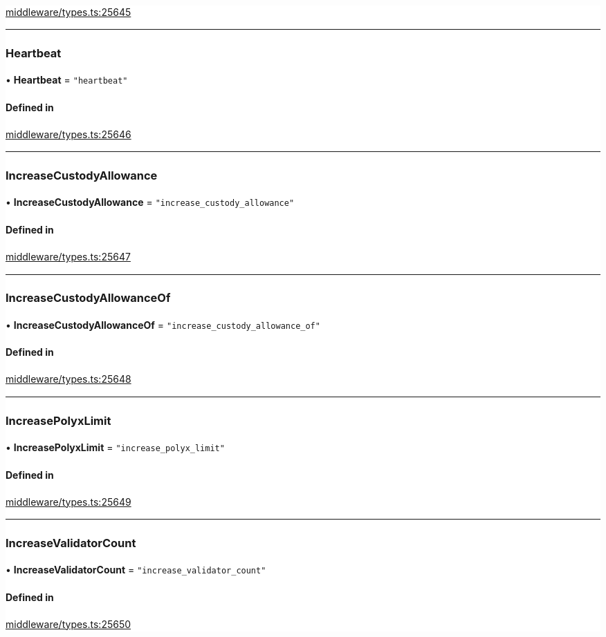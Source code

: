 [middleware/types.ts:25645](https://github.com/PolymeshAssociation/polymesh-sdk/blob/fedc4714f/src/middleware/types.ts#L25645)

___

### Heartbeat

• **Heartbeat** = ``"heartbeat"``

#### Defined in

[middleware/types.ts:25646](https://github.com/PolymeshAssociation/polymesh-sdk/blob/fedc4714f/src/middleware/types.ts#L25646)

___

### IncreaseCustodyAllowance

• **IncreaseCustodyAllowance** = ``"increase_custody_allowance"``

#### Defined in

[middleware/types.ts:25647](https://github.com/PolymeshAssociation/polymesh-sdk/blob/fedc4714f/src/middleware/types.ts#L25647)

___

### IncreaseCustodyAllowanceOf

• **IncreaseCustodyAllowanceOf** = ``"increase_custody_allowance_of"``

#### Defined in

[middleware/types.ts:25648](https://github.com/PolymeshAssociation/polymesh-sdk/blob/fedc4714f/src/middleware/types.ts#L25648)

___

### IncreasePolyxLimit

• **IncreasePolyxLimit** = ``"increase_polyx_limit"``

#### Defined in

[middleware/types.ts:25649](https://github.com/PolymeshAssociation/polymesh-sdk/blob/fedc4714f/src/middleware/types.ts#L25649)

___

### IncreaseValidatorCount

• **IncreaseValidatorCount** = ``"increase_validator_count"``

#### Defined in

[middleware/types.ts:25650](https://github.com/PolymeshAssociation/polymesh-sdk/blob/fedc4714f/src/middleware/types.ts#L25650)
